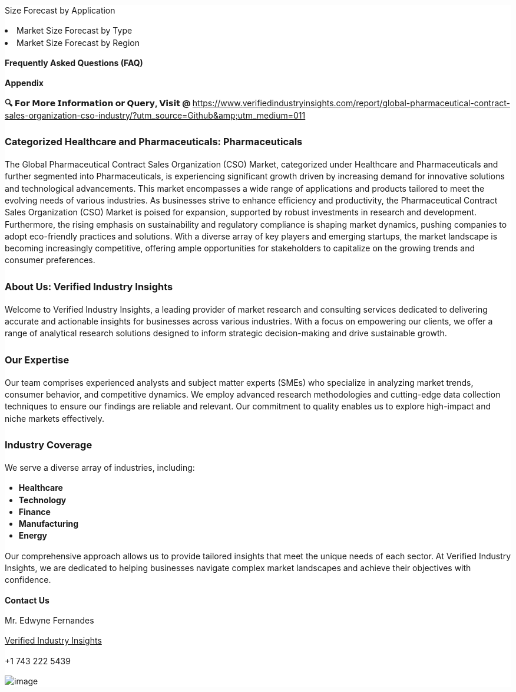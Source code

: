 Size Forecast by Application</li><li>Market Size Forecast by Type</li><li>Market Size Forecast by Region</li></ul><p><strong>Frequently Asked Questions (FAQ)</strong></p><p><strong>Appendix<br /></strong></p><p><strong>🔍 𝗙𝗼𝗿 𝗠𝗼𝗿𝗲 𝗜𝗻𝗳𝗼𝗿𝗺𝗮𝘁𝗶𝗼𝗻 𝗼𝗿 𝗤𝘂𝗲𝗿𝘆, 𝗩𝗶𝘀𝗶𝘁 @ </strong><a href="https://www.verifiedindustryinsights.com/report/global-pharmaceutical-contract-sales-organization-cso-industry/?utm_source=Github&amp;utm_medium=011">https://www.verifiedindustryinsights.com/report/global-pharmaceutical-contract-sales-organization-cso-industry/?utm_source=Github&amp;utm_medium=011</a>&nbsp;</p><h3>Categorized Healthcare and Pharmaceuticals: Pharmaceuticals </h3><p>The Global Pharmaceutical Contract Sales Organization (CSO) Market, categorized under Healthcare and Pharmaceuticals and further segmented into Pharmaceuticals, is experiencing significant growth driven by increasing demand for innovative solutions and technological advancements. This market encompasses a wide range of applications and products tailored to meet the evolving needs of various industries. As businesses strive to enhance efficiency and productivity, the Pharmaceutical Contract Sales Organization (CSO) Market is poised for expansion, supported by robust investments in research and development. Furthermore, the rising emphasis on sustainability and regulatory compliance is shaping market dynamics, pushing companies to adopt eco-friendly practices and solutions. With a diverse array of key players and emerging startups, the market landscape is becoming increasingly competitive, offering ample opportunities for stakeholders to capitalize on the growing trends and consumer preferences.</p><h3>About Us: Verified Industry Insights</h3><p>Welcome to Verified Industry Insights, a leading provider of market research and consulting services dedicated to delivering accurate and actionable insights for businesses across various industries. With a focus on empowering our clients, we offer a range of analytical research solutions designed to inform strategic decision-making and drive sustainable growth.</p><h3>Our Expertise</h3><p>Our team comprises experienced analysts and subject matter experts (SMEs) who specialize in analyzing market trends, consumer behavior, and competitive dynamics. We employ advanced research methodologies and cutting-edge data collection techniques to ensure our findings are reliable and relevant. Our commitment to quality enables us to explore high-impact and niche markets effectively.</p><h3>Industry Coverage</h3><p>We serve a diverse array of industries, including:</p><ul><li><strong>Healthcare</strong></li><li><strong>Technology</strong></li><li><strong>Finance</strong></li><li><strong>Manufacturing</strong></li><li><strong>Energy</strong></li></ul><p>Our comprehensive approach allows us to provide tailored insights that meet the unique needs of each sector. At Verified Industry Insights, we are dedicated to helping businesses navigate complex market landscapes and achieve their objectives with confidence.</p><p><strong>Contact Us</strong></p><p>Mr. Edwyne Fernandes</p><p><a href="https://www.verifiedindustryinsights.com/">Verified Industry Insights</a></p><p>+1 743 222 5439</p>
![image](https://github.com/user-attachments/assets/38f58110-ce61-4885-9e81-f16cd0c1cd8a)
